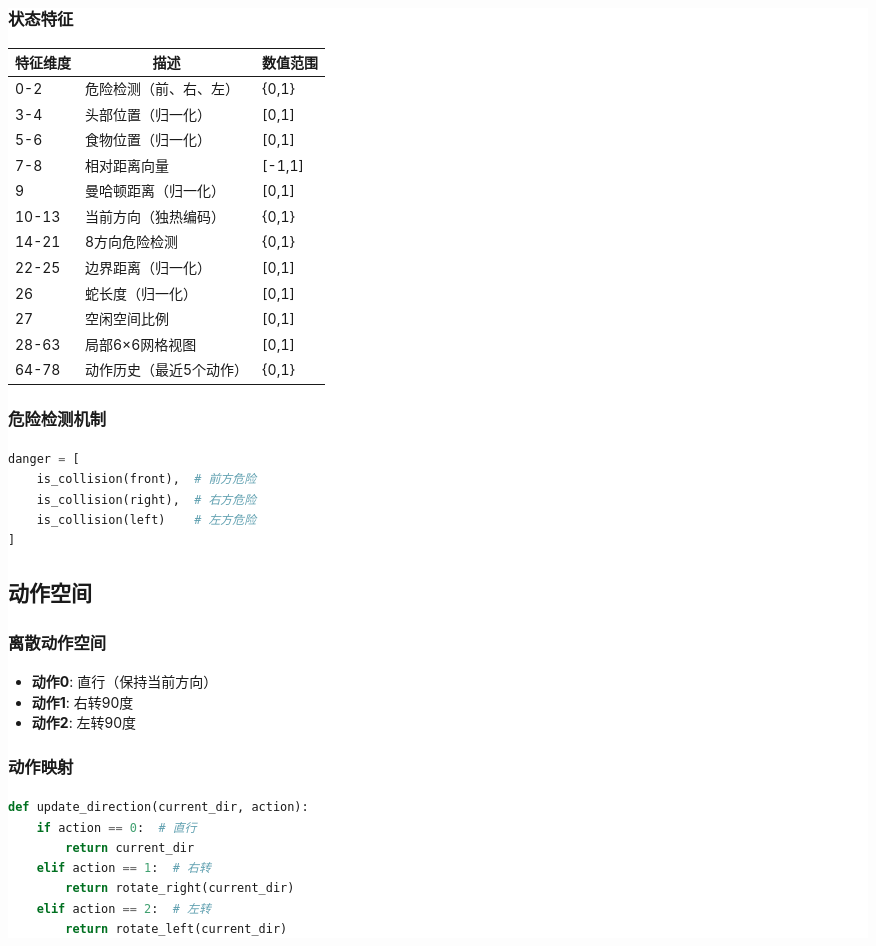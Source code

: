 ### 状态特征

| 特征维度 | 描述 | 数值范围 |
|---------|------|----------|
| 0-2 | 危险检测（前、右、左） | {0,1} |
| 3-4 | 头部位置（归一化） | [0,1] |
| 5-6 | 食物位置（归一化） | [0,1] |
| 7-8 | 相对距离向量 | [-1,1] |
| 9 | 曼哈顿距离（归一化） | [0,1] |
| 10-13 | 当前方向（独热编码） | {0,1} |
| 14-21 | 8方向危险检测 | {0,1} |
| 22-25 | 边界距离（归一化） | [0,1] |
| 26 | 蛇长度（归一化） | [0,1] |
| 27 | 空闲空间比例 | [0,1] |
| 28-63 | 局部6×6网格视图 | [0,1] |
| 64-78 | 动作历史（最近5个动作） | {0,1} |


### 危险检测机制
```python
danger = [
    is_collision(front),  # 前方危险
    is_collision(right),  # 右方危险
    is_collision(left)    # 左方危险
]
```

## 动作空间

### 离散动作空间
- **动作0**: 直行（保持当前方向）
- **动作1**: 右转90度
- **动作2**: 左转90度

### 动作映射
```python
def update_direction(current_dir, action):
    if action == 0:  # 直行
        return current_dir
    elif action == 1:  # 右转
        return rotate_right(current_dir)
    elif action == 2:  # 左转
        return rotate_left(current_dir)
```
